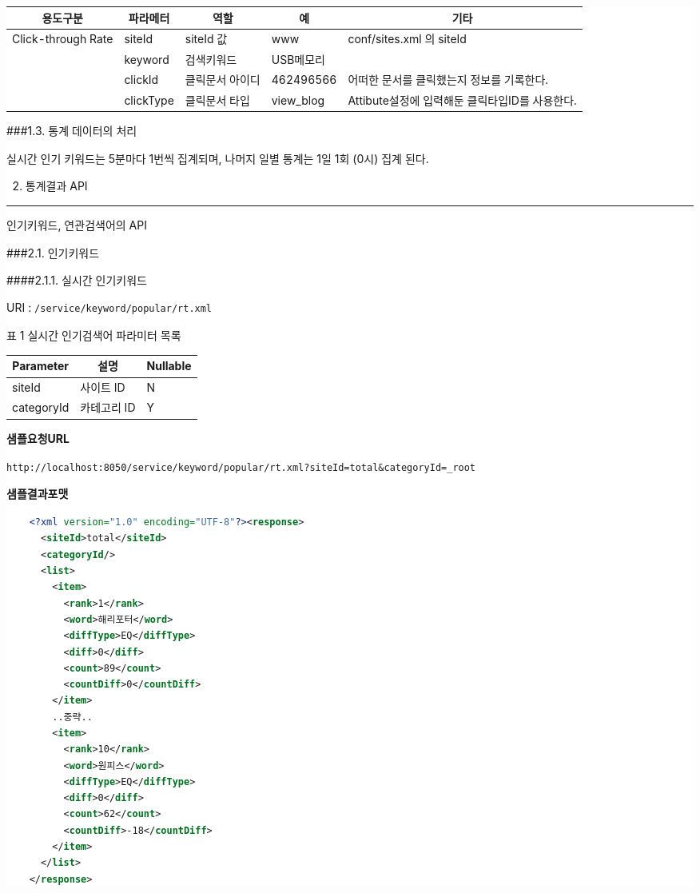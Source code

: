| 용도구분 | 파라메터 | 역할 | 예 | 기타 |
|---------|---------|------|----|------|
| Click-through Rate | siteId | siteId 값 | www | conf/sites.xml 의 siteId |
| | keyword | 검색키워드 | USB메모리 | |
| | clickId | 클릭문서 아이디 | 462496566 |어떠한 문서를 클릭했는지 정보를 기록한다. |
| | clickType | 클릭문서 타입 | view_blog |Attibute설정에 입력해둔 클릭타입ID를 사용한다. |
 
###1.3. 통계 데이터의 처리

실시간 인기 키워드는 5분마다 1번씩 집계되며, 나머지 일별 통계는 1일 1회 (0시) 집계 된다.
 
2. 통계결과 API
--------------

인기키워드, 연관검색어의 API

###2.1. 인기키워드

####2.1.1. 실시간 인기키워드

URI : `/service/keyword/popular/rt.xml`

표 1 실시간 인기검색어 파라미터 목록

|Parameter|설명|Nullable|
|---------|---|--------|
|siteId|사이트 ID|N|
|categoryId|카테고리 ID|Y|
 
**샘플요청URL**

    http://localhost:8050/service/keyword/popular/rt.xml?siteId=total&categoryId=_root

**샘플결과포맷**

```xml
    <?xml version="1.0" encoding="UTF-8"?><response>
      <siteId>total</siteId>
      <categoryId/>
      <list>
        <item>
          <rank>1</rank>
          <word>해리포터</word>
          <diffType>EQ</diffType>
          <diff>0</diff>
          <count>89</count>
          <countDiff>0</countDiff>
        </item>
        ..중략..
        <item>
          <rank>10</rank>
          <word>원피스</word>
          <diffType>EQ</diffType>
          <diff>0</diff>
          <count>62</count>
          <countDiff>-18</countDiff>
        </item>
      </list>
    </response>
```
 